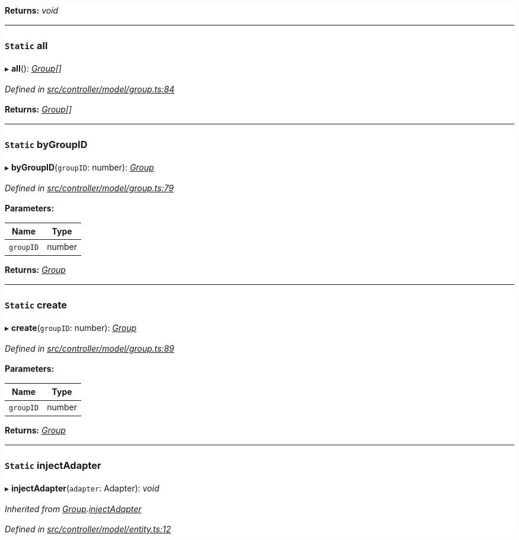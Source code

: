 **Returns:** *void*

___

### `Static` all

▸ **all**(): *[Group](_src_controller_model_group_.group.md)[]*

*Defined in [src/controller/model/group.ts:84](https://github.com/Koenkk/zigbee-herdsman/blob/master/src/src/controller/model/group.ts#L84)*

**Returns:** *[Group](_src_controller_model_group_.group.md)[]*

___

### `Static` byGroupID

▸ **byGroupID**(`groupID`: number): *[Group](_src_controller_model_group_.group.md)*

*Defined in [src/controller/model/group.ts:79](https://github.com/Koenkk/zigbee-herdsman/blob/master/src/src/controller/model/group.ts#L79)*

**Parameters:**

Name | Type |
------ | ------ |
`groupID` | number |

**Returns:** *[Group](_src_controller_model_group_.group.md)*

___

### `Static` create

▸ **create**(`groupID`: number): *[Group](_src_controller_model_group_.group.md)*

*Defined in [src/controller/model/group.ts:89](https://github.com/Koenkk/zigbee-herdsman/blob/master/src/src/controller/model/group.ts#L89)*

**Parameters:**

Name | Type |
------ | ------ |
`groupID` | number |

**Returns:** *[Group](_src_controller_model_group_.group.md)*

___

### `Static` injectAdapter

▸ **injectAdapter**(`adapter`: Adapter): *void*

*Inherited from [Group](_src_controller_model_group_.group.md).[injectAdapter](_src_controller_model_group_.group.md#static-injectadapter)*

*Defined in [src/controller/model/entity.ts:12](https://github.com/Koenkk/zigbee-herdsman/blob/master/src/src/controller/model/entity.ts#L12)*

